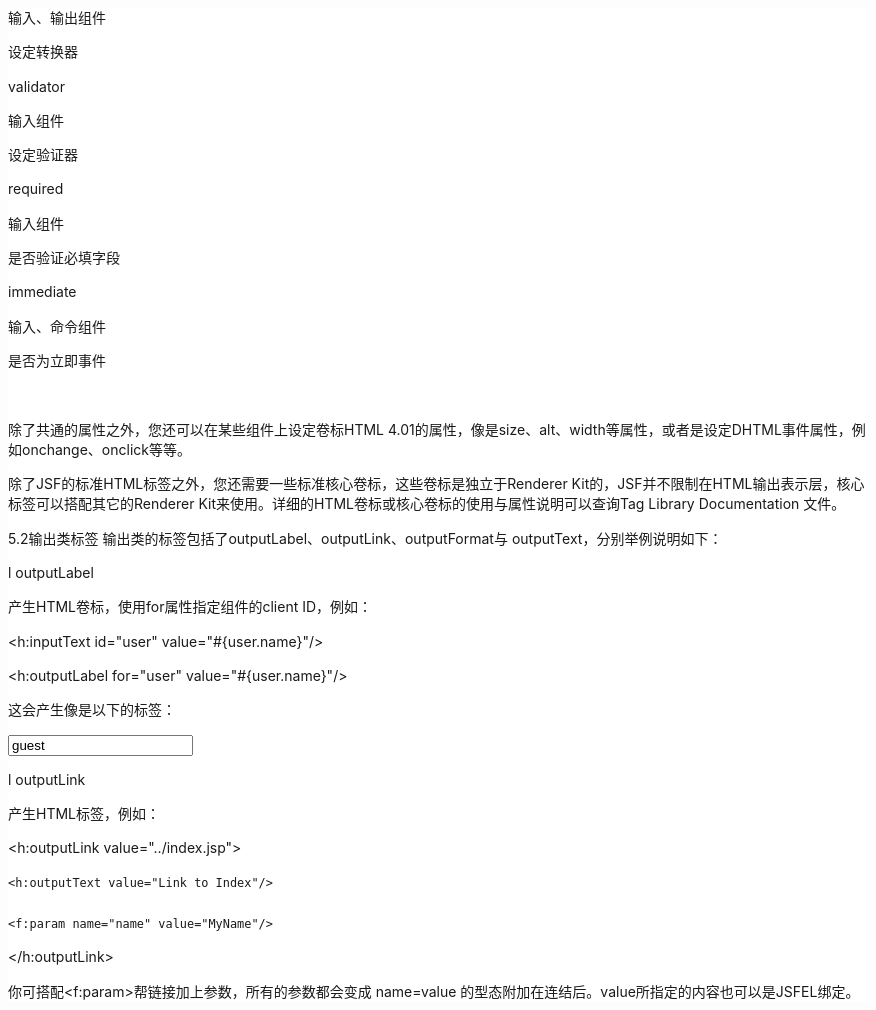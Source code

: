 输入、输出组件

设定转换器

validator

输入组件

设定验证器

required

输入组件

是否验证必填字段

immediate

输入、命令组件

是否为立即事件

　　

除了共通的属性之外，您还可以在某些组件上设定卷标HTML 4.01的属性，像是size、alt、width等属性，或者是设定DHTML事件属性，例如onchange、onclick等等。

除了JSF的标准HTML标签之外，您还需要一些标准核心卷标，这些卷标是独立于Renderer Kit的，JSF并不限制在HTML输出表示层，核心标签可以搭配其它的Renderer Kit来使用。详细的HTML卷标或核心卷标的使用与属性说明可以查询Tag Library Documentation 文件。

5.2输出类标签
输出类的标签包括了outputLabel、outputLink、outputFormat与 outputText，分别举例说明如下：

l  outputLabel

产生<label>HTML卷标，使用for属性指定组件的client ID，例如：

<h:inputText id="user" value="#{user.name}"/>

<h:outputLabel for="user" value="#{user.name}"/>

 

这会产生像是以下的标签：

<input id="user" type="text" name="user" value="guest" />

<label for="user">

 

l  outputLink

产生<a>HTML标签，例如：

<h:outputLink value="../index.jsp">

    <h:outputText value="Link to Index"/>
    
    <f:param name="name" value="MyName"/>

</h:outputLink>

 

你可搭配<f:param>帮链接加上参数，所有的参数都会变成 name=value 的型态附加在连结后。value所指定的内容也可以是JSFEL绑定。

 
